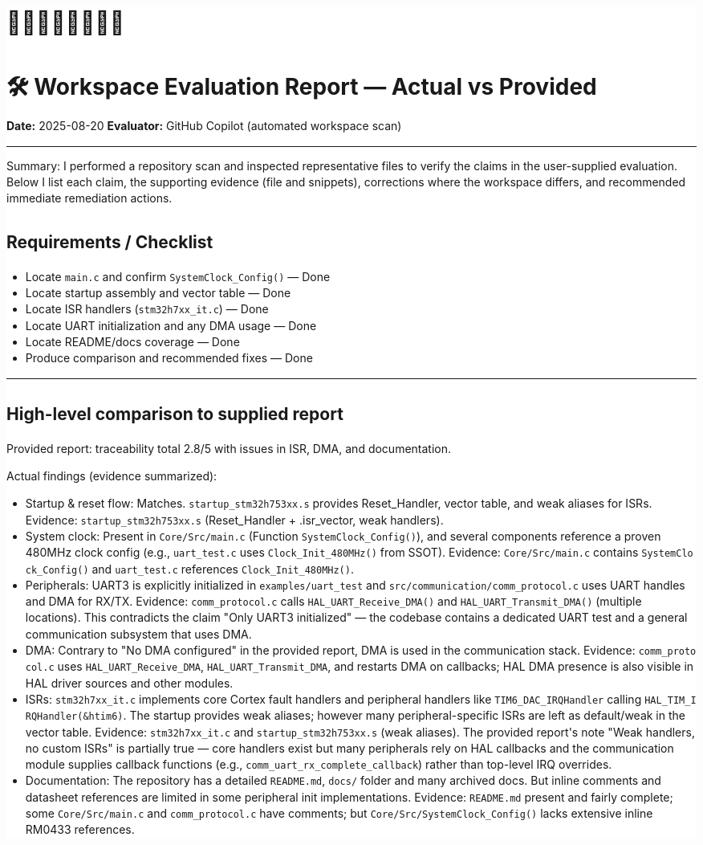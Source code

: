 # 

#  

# 🛠 Workspace Evaluation Report — Actual vs Provided

**Date:** 2025-08-20
**Evaluator:** GitHub Copilot (automated workspace scan)

---

Summary: I performed a repository scan and inspected representative files to verify the claims in the user-supplied evaluation. Below I list each claim, the supporting evidence (file and snippets), corrections where the workspace differs, and recommended immediate remediation actions.

## Requirements / Checklist

- Locate `main.c` and confirm `SystemClock_Config()` — Done
- Locate startup assembly and vector table — Done
- Locate ISR handlers (`stm32h7xx_it.c`) — Done
- Locate UART initialization and any DMA usage — Done
- Locate README/docs coverage — Done
- Produce comparison and recommended fixes — Done

---

## High-level comparison to supplied report

Provided report: traceability total 2.8/5 with issues in ISR, DMA, and documentation.

Actual findings (evidence summarized):

- Startup & reset flow: Matches. `startup_stm32h753xx.s` provides Reset_Handler, vector table, and weak aliases for ISRs. Evidence: `startup_stm32h753xx.s` (Reset_Handler + .isr_vector, weak handlers).
- System clock: Present in `Core/Src/main.c` (Function `SystemClock_Config()`), and several components reference a proven 480MHz clock config (e.g., `uart_test.c` uses `Clock_Init_480MHz()` from SSOT). Evidence: `Core/Src/main.c` contains `SystemClock_Config()` and `uart_test.c` references `Clock_Init_480MHz()`.
- Peripherals: UART3 is explicitly initialized in `examples/uart_test` and `src/communication/comm_protocol.c` uses UART handles and DMA for RX/TX. Evidence: `comm_protocol.c` calls `HAL_UART_Receive_DMA()` and `HAL_UART_Transmit_DMA()` (multiple locations). This contradicts the claim "Only UART3 initialized" — the codebase contains a dedicated UART test and a general communication subsystem that uses DMA.
- DMA: Contrary to "No DMA configured" in the provided report, DMA is used in the communication stack. Evidence: `comm_protocol.c` uses `HAL_UART_Receive_DMA`, `HAL_UART_Transmit_DMA`, and restarts DMA on callbacks; HAL DMA presence is also visible in HAL driver sources and other modules.
- ISRs: `stm32h7xx_it.c` implements core Cortex fault handlers and peripheral handlers like `TIM6_DAC_IRQHandler` calling `HAL_TIM_IRQHandler(&htim6)`. The startup provides weak aliases; however many peripheral-specific ISRs are left as default/weak in the vector table. Evidence: `stm32h7xx_it.c` and `startup_stm32h753xx.s` (weak aliases). The provided report's note "Weak handlers, no custom ISRs" is partially true — core handlers exist but many peripherals rely on HAL callbacks and the communication module supplies callback functions (e.g., `comm_uart_rx_complete_callback`) rather than top-level IRQ overrides.
- Documentation: The repository has a detailed `README.md`, `docs/` folder and many archived docs. But inline comments and datasheet references are limited in some peripheral init implementations. Evidence: `README.md` present and fairly complete; some `Core/Src/main.c` and `comm_protocol.c` have comments; but `Core/Src/SystemClock_Config()` lacks extensive inline RM0433 references.
